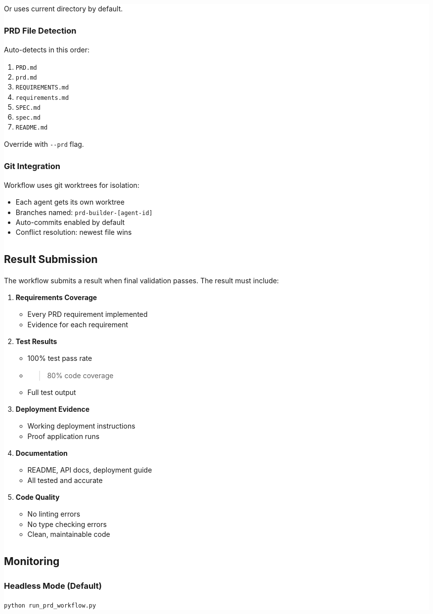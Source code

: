 Or uses current directory by default.

### PRD File Detection

Auto-detects in this order:
1. `PRD.md`
2. `prd.md`
3. `REQUIREMENTS.md`
4. `requirements.md`
5. `SPEC.md`
6. `spec.md`
7. `README.md`

Override with `--prd` flag.

### Git Integration

Workflow uses git worktrees for isolation:
- Each agent gets its own worktree
- Branches named: `prd-builder-[agent-id]`
- Auto-commits enabled by default
- Conflict resolution: newest file wins

## Result Submission

The workflow submits a result when final validation passes. The result must include:

1. **Requirements Coverage**
   - Every PRD requirement implemented
   - Evidence for each requirement

2. **Test Results**
   - 100% test pass rate
   - >80% code coverage
   - Full test output

3. **Deployment Evidence**
   - Working deployment instructions
   - Proof application runs

4. **Documentation**
   - README, API docs, deployment guide
   - All tested and accurate

5. **Code Quality**
   - No linting errors
   - No type checking errors
   - Clean, maintainable code

## Monitoring

### Headless Mode (Default)
```bash
python run_prd_workflow.py
```
